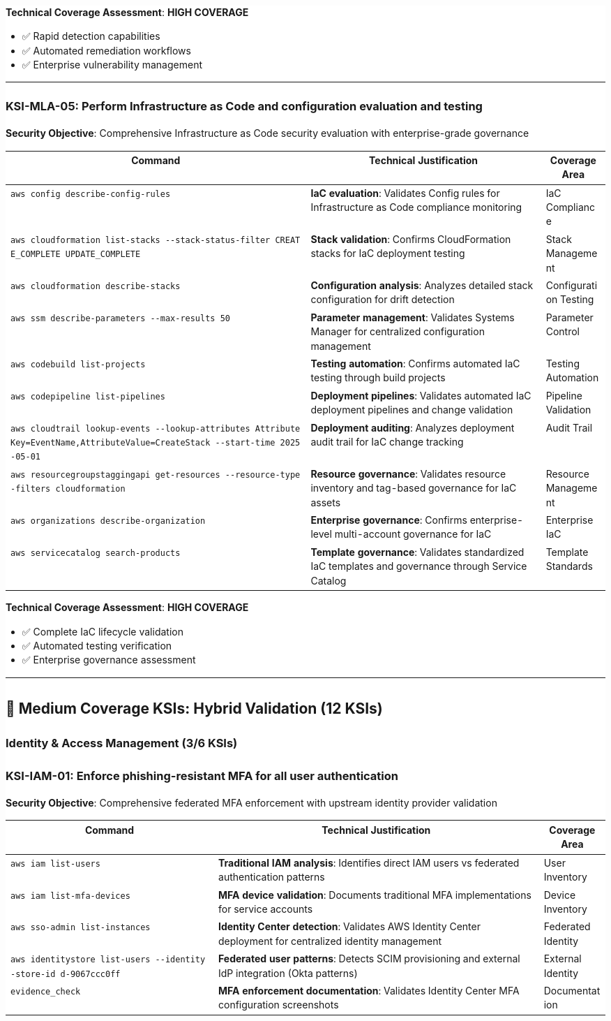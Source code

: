 **Technical Coverage Assessment**: **HIGH COVERAGE**
- ✅ Rapid detection capabilities
- ✅ Automated remediation workflows
- ✅ Enterprise vulnerability management

---

### **KSI-MLA-05: Perform Infrastructure as Code and configuration evaluation and testing**

**Security Objective**: Comprehensive Infrastructure as Code security evaluation with enterprise-grade governance

| Command | Technical Justification | Coverage Area |
|---------|------------------------|---------------|
| `aws config describe-config-rules` | **IaC evaluation**: Validates Config rules for Infrastructure as Code compliance monitoring | IaC Compliance |
| `aws cloudformation list-stacks --stack-status-filter CREATE_COMPLETE UPDATE_COMPLETE` | **Stack validation**: Confirms CloudFormation stacks for IaC deployment testing | Stack Management |
| `aws cloudformation describe-stacks` | **Configuration analysis**: Analyzes detailed stack configuration for drift detection | Configuration Testing |
| `aws ssm describe-parameters --max-results 50` | **Parameter management**: Validates Systems Manager for centralized configuration management | Parameter Control |
| `aws codebuild list-projects` | **Testing automation**: Confirms automated IaC testing through build projects | Testing Automation |
| `aws codepipeline list-pipelines` | **Deployment pipelines**: Validates automated IaC deployment pipelines and change validation | Pipeline Validation |
| `aws cloudtrail lookup-events --lookup-attributes AttributeKey=EventName,AttributeValue=CreateStack --start-time 2025-05-01` | **Deployment auditing**: Analyzes deployment audit trail for IaC change tracking | Audit Trail |
| `aws resourcegroupstaggingapi get-resources --resource-type-filters cloudformation` | **Resource governance**: Validates resource inventory and tag-based governance for IaC assets | Resource Management |
| `aws organizations describe-organization` | **Enterprise governance**: Confirms enterprise-level multi-account governance for IaC | Enterprise IaC |
| `aws servicecatalog search-products` | **Template governance**: Validates standardized IaC templates and governance through Service Catalog | Template Standards |

**Technical Coverage Assessment**: **HIGH COVERAGE**
- ✅ Complete IaC lifecycle validation
- ✅ Automated testing verification
- ✅ Enterprise governance assessment

---

## 🔧 **Medium Coverage KSIs: Hybrid Validation (12 KSIs)**

### **Identity & Access Management (3/6 KSIs)**

### **KSI-IAM-01: Enforce phishing-resistant MFA for all user authentication**

**Security Objective**: Comprehensive federated MFA enforcement with upstream identity provider validation

| Command | Technical Justification | Coverage Area |
|---------|------------------------|---------------|
| `aws iam list-users` | **Traditional IAM analysis**: Identifies direct IAM users vs federated authentication patterns | User Inventory |
| `aws iam list-mfa-devices` | **MFA device validation**: Documents traditional MFA implementations for service accounts | Device Inventory |
| `aws sso-admin list-instances` | **Identity Center detection**: Validates AWS Identity Center deployment for centralized identity management | Federated Identity |
| `aws identitystore list-users --identity-store-id d-9067ccc0ff` | **Federated user patterns**: Detects SCIM provisioning and external IdP integration (Okta patterns) | External Identity |
| `evidence_check` | **MFA enforcement documentation**: Validates Identity Center MFA configuration screenshots | Documentation |
